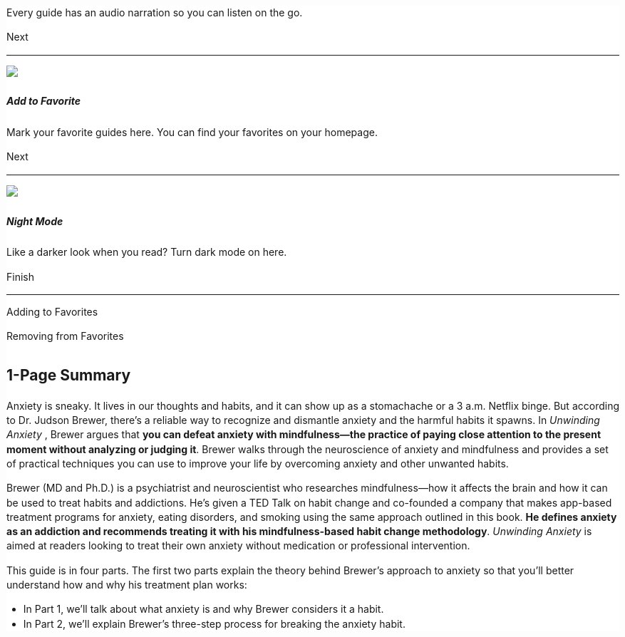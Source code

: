 Every guide has an audio narration so you can listen on the go. 

Next

  *   *   *   *   * 


![](/img/tutorial-favorite.b948300a.svg)

##### Add to Favorite

Mark your favorite guides here. You can find your favorites on your homepage. 

Next

  *   *   *   *   * 


![](/img/tutorial-night.ddd7fb5c.svg)

##### Night Mode

Like a darker look when you read? Turn dark mode on here. 

Finish

  *   *   *   *   * 


Adding to Favorites 

Removing from Favorites 

## 1-Page Summary

Anxiety is sneaky. It lives in our thoughts and habits, and it can show up as a stomachache or a 3 a.m. Netflix binge. But according to Dr. Judson Brewer, there’s a reliable way to recognize and dismantle anxiety and the harmful habits it spawns. In _Unwinding Anxiety_ , Brewer argues that **you can defeat anxiety with mindfulness—the practice of paying close attention to the present moment without analyzing or judging it**. Brewer walks through the neuroscience of anxiety and mindfulness and provides a set of practical techniques you can use to improve your life by overcoming anxiety and other unwanted habits.

Brewer (MD and Ph.D.) is a psychiatrist and neuroscientist who researches mindfulness—how it affects the brain and how it can be used to treat habits and addictions. He’s given a TED Talk on habit change and co-founded a company that makes app-based treatment programs for anxiety, eating disorders, and smoking using the same approach outlined in this book. **He defines anxiety as an addiction and recommends treating it with his mindfulness-based habit change methodology**. _Unwinding Anxiety_ is aimed at readers looking to treat their own anxiety without medication or professional intervention.

This guide is in four parts. The first two parts explain the theory behind Brewer’s approach to anxiety so that you’ll better understand how and why his treatment plan works:

  * In Part 1, we’ll talk about what anxiety is and why Brewer considers it a habit. 
  * In Part 2, we’ll explain Brewer’s three-step process for breaking the anxiety habit. 


